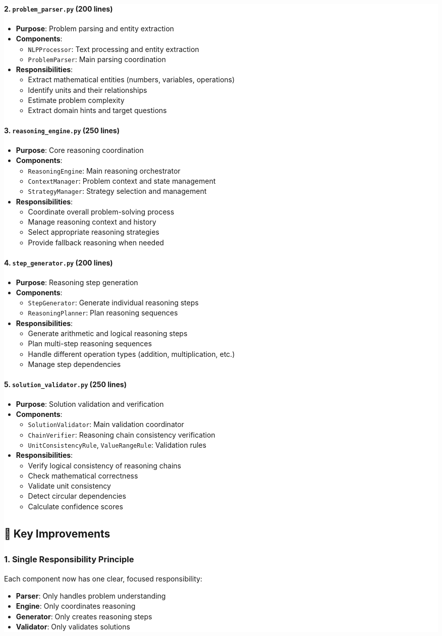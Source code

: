 #### 2. `problem_parser.py` (200 lines)
- **Purpose**: Problem parsing and entity extraction
- **Components**:
  - `NLPProcessor`: Text processing and entity extraction
  - `ProblemParser`: Main parsing coordination
- **Responsibilities**:
  - Extract mathematical entities (numbers, variables, operations)
  - Identify units and their relationships
  - Estimate problem complexity
  - Extract domain hints and target questions

#### 3. `reasoning_engine.py` (250 lines)
- **Purpose**: Core reasoning coordination
- **Components**:
  - `ReasoningEngine`: Main reasoning orchestrator
  - `ContextManager`: Problem context and state management
  - `StrategyManager`: Strategy selection and management
- **Responsibilities**:
  - Coordinate overall problem-solving process
  - Manage reasoning context and history
  - Select appropriate reasoning strategies
  - Provide fallback reasoning when needed

#### 4. `step_generator.py` (200 lines)
- **Purpose**: Reasoning step generation
- **Components**:
  - `StepGenerator`: Generate individual reasoning steps
  - `ReasoningPlanner`: Plan reasoning sequences
- **Responsibilities**:
  - Generate arithmetic and logical reasoning steps
  - Plan multi-step reasoning sequences
  - Handle different operation types (addition, multiplication, etc.)
  - Manage step dependencies

#### 5. `solution_validator.py` (250 lines)
- **Purpose**: Solution validation and verification
- **Components**:
  - `SolutionValidator`: Main validation coordinator
  - `ChainVerifier`: Reasoning chain consistency verification
  - `UnitConsistencyRule`, `ValueRangeRule`: Validation rules
- **Responsibilities**:
  - Verify logical consistency of reasoning chains
  - Check mathematical correctness
  - Validate unit consistency
  - Detect circular dependencies
  - Calculate confidence scores

## 🔧 Key Improvements

### 1. Single Responsibility Principle
Each component now has one clear, focused responsibility:
- **Parser**: Only handles problem understanding
- **Engine**: Only coordinates reasoning
- **Generator**: Only creates reasoning steps  
- **Validator**: Only validates solutions
